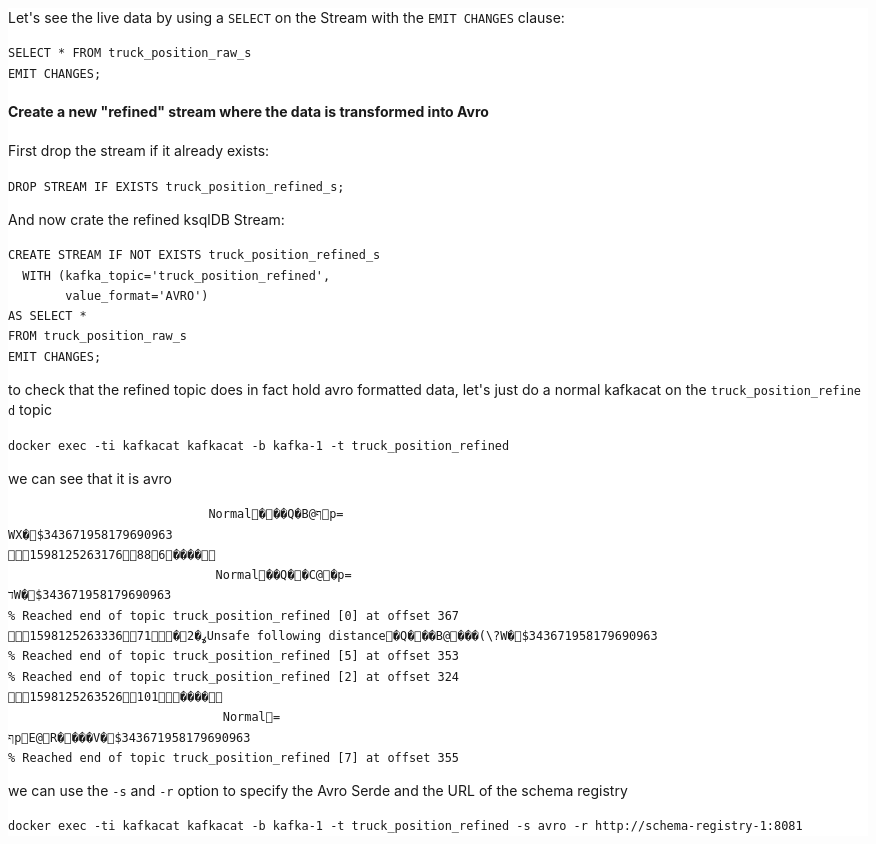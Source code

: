 Let's see the live data by using a `SELECT` on the Stream with the `EMIT CHANGES` clause:

```
SELECT * FROM truck_position_raw_s 
EMIT CHANGES;
```

#### Create a new "refined" stream where the data is transformed into Avro

First drop the stream if it already exists:

```
DROP STREAM IF EXISTS truck_position_refined_s;
```

And now crate the refined ksqlDB Stream:

```
CREATE STREAM IF NOT EXISTS truck_position_refined_s 
  WITH (kafka_topic='truck_position_refined',
        value_format='AVRO')
AS SELECT *
FROM truck_position_raw_s
EMIT CHANGES;
```

to check that the refined topic does in fact hold avro formatted data, let's just do a normal kafkacat on the `truck_position_refined` topic

```
docker exec -ti kafkacat kafkacat -b kafka-1 -t truck_position_refined
```

we can see that it is avro 

```
                            Normal���Q�B@ףp=
WX�$343671958179690963
1598125263176886����
                             Normal��Q��C@�p=
דW�$343671958179690963
% Reached end of topic truck_position_refined [0] at offset 367
159812526333671�ߩ�2Unsafe following distance�Q���B@���(\?W�$343671958179690963
% Reached end of topic truck_position_refined [5] at offset 353
% Reached end of topic truck_position_refined [2] at offset 324
1598125263526101����
                              Normal=
ףpE@R����V�$343671958179690963
% Reached end of topic truck_position_refined [7] at offset 355
```

we can use the `-s` and `-r` option to specify the Avro Serde and the URL of the schema registry

```
docker exec -ti kafkacat kafkacat -b kafka-1 -t truck_position_refined -s avro -r http://schema-registry-1:8081
```
